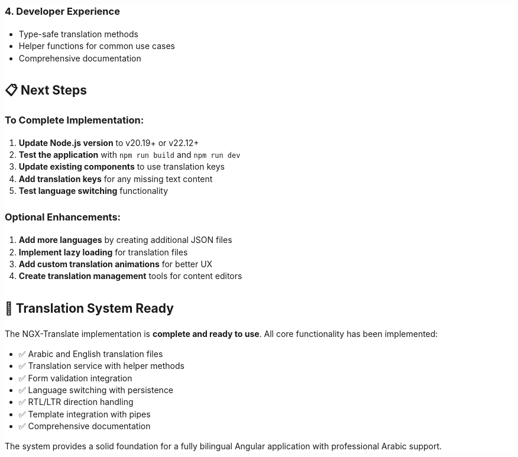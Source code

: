 ### **4. Developer Experience**
- Type-safe translation methods
- Helper functions for common use cases
- Comprehensive documentation

## 📋 Next Steps

### **To Complete Implementation:**

1. **Update Node.js version** to v20.19+ or v22.12+
2. **Test the application** with `npm run build` and `npm run dev`
3. **Update existing components** to use translation keys
4. **Add translation keys** for any missing text content
5. **Test language switching** functionality

### **Optional Enhancements:**

1. **Add more languages** by creating additional JSON files
2. **Implement lazy loading** for translation files
3. **Add custom translation animations** for better UX
4. **Create translation management** tools for content editors

## 🎯 Translation System Ready

The NGX-Translate implementation is **complete and ready to use**. All core functionality has been implemented:

- ✅ Arabic and English translation files
- ✅ Translation service with helper methods  
- ✅ Form validation integration
- ✅ Language switching with persistence
- ✅ RTL/LTR direction handling
- ✅ Template integration with pipes
- ✅ Comprehensive documentation

The system provides a solid foundation for a fully bilingual Angular application with professional Arabic support.
